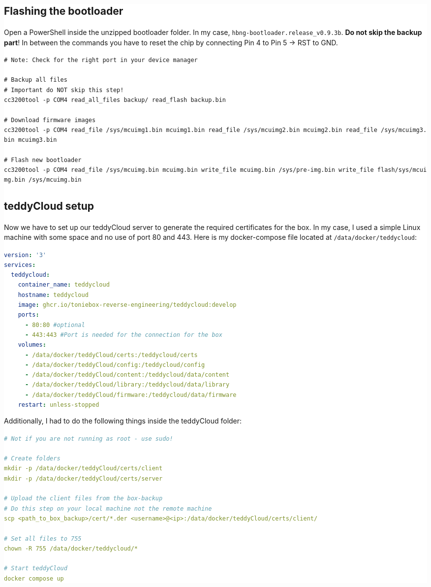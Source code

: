 ## Flashing the bootloader

Open a PowerShell inside the unzipped bootloader folder. In my case, `hbng-bootloader.release_v0.9.3b`. **Do not skip the backup part**! In between the commands you have to reset the chip by connecting Pin 4 to Pin 5 → RST to GND.

```shell
# Note: Check for the right port in your device manager

# Backup all files
# Important do NOT skip this step!
cc3200tool -p COM4 read_all_files backup/ read_flash backup.bin

# Download firmware images
cc3200tool -p COM4 read_file /sys/mcuimg1.bin mcuimg1.bin read_file /sys/mcuimg2.bin mcuimg2.bin read_file /sys/mcuimg3.bin mcuimg3.bin

# Flash new bootloader
cc3200tool -p COM4 read_file /sys/mcuimg.bin mcuimg.bin write_file mcuimg.bin /sys/pre-img.bin write_file flash/sys/mcuimg.bin /sys/mcuimg.bin
```

## teddyCloud setup

Now we have to set up our teddyCloud server to generate the required certificates for the box. In my case, I used a simple Linux machine with some space and no use of port 80 and 443. Here is my docker-compose file located at `/data/docker/teddycloud`:

```yaml
version: '3'
services:
  teddycloud:
    container_name: teddycloud
    hostname: teddycloud
    image: ghcr.io/toniebox-reverse-engineering/teddycloud:develop
    ports:
      - 80:80 #optional
      - 443:443 #Port is needed for the connection for the box
    volumes:
      - /data/docker/teddyCloud/certs:/teddycloud/certs
      - /data/docker/teddyCloud/config:/teddycloud/config
      - /data/docker/teddyCloud/content:/teddycloud/data/content
      - /data/docker/teddyCloud/library:/teddycloud/data/library
      - /data/docker/teddyCloud/firmware:/teddycloud/data/firmware
    restart: unless-stopped
```

Additionally, I had to do the following things inside the teddyCloud folder:

```yaml
# Not if you are not running as root - use sudo!

# Create folders
mkdir -p /data/docker/teddyCloud/certs/client
mkdir -p /data/docker/teddyCloud/certs/server

# Upload the client files from the box-backup
# Do this step on your local machine not the remote machine
scp <path_to_box_backup>/cert/*.der <username>@<ip>:/data/docker/teddyCloud/certs/client/

# Set all files to 755
chown -R 755 /data/docker/teddycloud/*

# Start teddyCloud
docker compose up
```